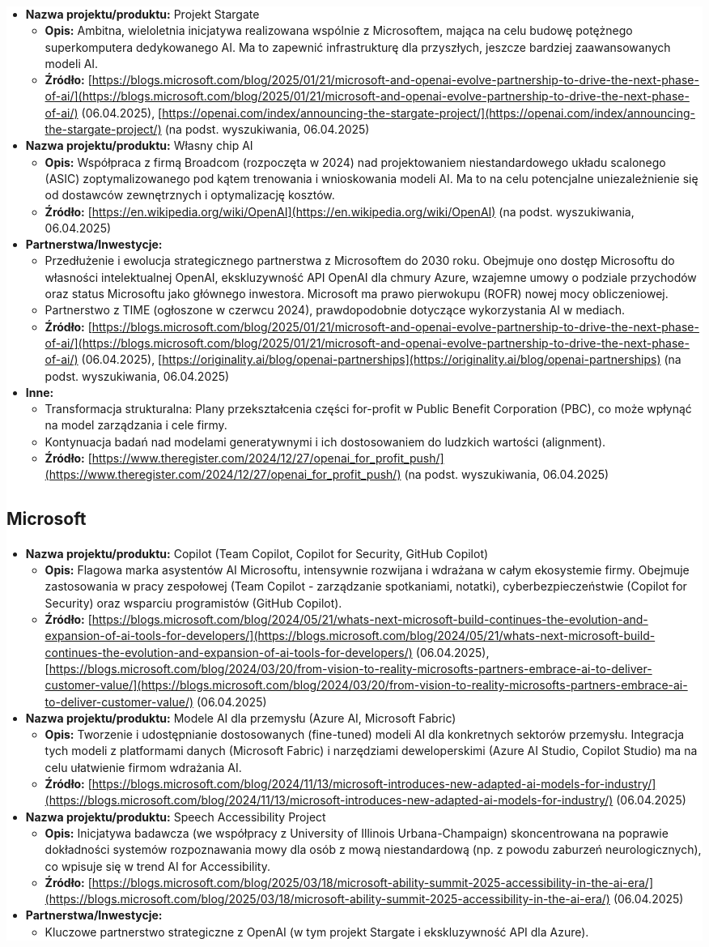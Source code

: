 *   **Nazwa projektu/produktu:** Projekt Stargate
    *   **Opis:** Ambitna, wieloletnia inicjatywa realizowana wspólnie z Microsoftem, mająca na celu budowę potężnego superkomputera dedykowanego AI. Ma to zapewnić infrastrukturę dla przyszłych, jeszcze bardziej zaawansowanych modeli AI.
    *   **Źródło:** [https://blogs.microsoft.com/blog/2025/01/21/microsoft-and-openai-evolve-partnership-to-drive-the-next-phase-of-ai/](https://blogs.microsoft.com/blog/2025/01/21/microsoft-and-openai-evolve-partnership-to-drive-the-next-phase-of-ai/) (06.04.2025), [https://openai.com/index/announcing-the-stargate-project/](https://openai.com/index/announcing-the-stargate-project/) (na podst. wyszukiwania, 06.04.2025)
*   **Nazwa projektu/produktu:** Własny chip AI
    *   **Opis:** Współpraca z firmą Broadcom (rozpoczęta w 2024) nad projektowaniem niestandardowego układu scalonego (ASIC) zoptymalizowanego pod kątem trenowania i wnioskowania modeli AI. Ma to na celu potencjalne uniezależnienie się od dostawców zewnętrznych i optymalizację kosztów.
    *   **Źródło:** [https://en.wikipedia.org/wiki/OpenAI](https://en.wikipedia.org/wiki/OpenAI) (na podst. wyszukiwania, 06.04.2025)
*   **Partnerstwa/Inwestycje:**
    *   Przedłużenie i ewolucja strategicznego partnerstwa z Microsoftem do 2030 roku. Obejmuje ono dostęp Microsoftu do własności intelektualnej OpenAI, ekskluzywność API OpenAI dla chmury Azure, wzajemne umowy o podziale przychodów oraz status Microsoftu jako głównego inwestora. Microsoft ma prawo pierwokupu (ROFR) nowej mocy obliczeniowej.
    *   Partnerstwo z TIME (ogłoszone w czerwcu 2024), prawdopodobnie dotyczące wykorzystania AI w mediach.
    *   **Źródło:** [https://blogs.microsoft.com/blog/2025/01/21/microsoft-and-openai-evolve-partnership-to-drive-the-next-phase-of-ai/](https://blogs.microsoft.com/blog/2025/01/21/microsoft-and-openai-evolve-partnership-to-drive-the-next-phase-of-ai/) (06.04.2025), [https://originality.ai/blog/openai-partnerships](https://originality.ai/blog/openai-partnerships) (na podst. wyszukiwania, 06.04.2025)
*   **Inne:**
    *   Transformacja strukturalna: Plany przekształcenia części for-profit w Public Benefit Corporation (PBC), co może wpłynąć na model zarządzania i cele firmy.
    *   Kontynuacja badań nad modelami generatywnymi i ich dostosowaniem do ludzkich wartości (alignment).
    *   **Źródło:** [https://www.theregister.com/2024/12/27/openai_for_profit_push/](https://www.theregister.com/2024/12/27/openai_for_profit_push/) (na podst. wyszukiwania, 06.04.2025)

## Microsoft

*   **Nazwa projektu/produktu:** Copilot (Team Copilot, Copilot for Security, GitHub Copilot)
    *   **Opis:** Flagowa marka asystentów AI Microsoftu, intensywnie rozwijana i wdrażana w całym ekosystemie firmy. Obejmuje zastosowania w pracy zespołowej (Team Copilot - zarządzanie spotkaniami, notatki), cyberbezpieczeństwie (Copilot for Security) oraz wsparciu programistów (GitHub Copilot).
    *   **Źródło:** [https://blogs.microsoft.com/blog/2024/05/21/whats-next-microsoft-build-continues-the-evolution-and-expansion-of-ai-tools-for-developers/](https://blogs.microsoft.com/blog/2024/05/21/whats-next-microsoft-build-continues-the-evolution-and-expansion-of-ai-tools-for-developers/) (06.04.2025), [https://blogs.microsoft.com/blog/2024/03/20/from-vision-to-reality-microsofts-partners-embrace-ai-to-deliver-customer-value/](https://blogs.microsoft.com/blog/2024/03/20/from-vision-to-reality-microsofts-partners-embrace-ai-to-deliver-customer-value/) (06.04.2025)
*   **Nazwa projektu/produktu:** Modele AI dla przemysłu (Azure AI, Microsoft Fabric)
    *   **Opis:** Tworzenie i udostępnianie dostosowanych (fine-tuned) modeli AI dla konkretnych sektorów przemysłu. Integracja tych modeli z platformami danych (Microsoft Fabric) i narzędziami deweloperskimi (Azure AI Studio, Copilot Studio) ma na celu ułatwienie firmom wdrażania AI.
    *   **Źródło:** [https://blogs.microsoft.com/blog/2024/11/13/microsoft-introduces-new-adapted-ai-models-for-industry/](https://blogs.microsoft.com/blog/2024/11/13/microsoft-introduces-new-adapted-ai-models-for-industry/) (06.04.2025)
*   **Nazwa projektu/produktu:** Speech Accessibility Project
    *   **Opis:** Inicjatywa badawcza (we współpracy z University of Illinois Urbana-Champaign) skoncentrowana na poprawie dokładności systemów rozpoznawania mowy dla osób z mową niestandardową (np. z powodu zaburzeń neurologicznych), co wpisuje się w trend AI for Accessibility.
    *   **Źródło:** [https://blogs.microsoft.com/blog/2025/03/18/microsoft-ability-summit-2025-accessibility-in-the-ai-era/](https://blogs.microsoft.com/blog/2025/03/18/microsoft-ability-summit-2025-accessibility-in-the-ai-era/) (06.04.2025)
*   **Partnerstwa/Inwestycje:**
    *   Kluczowe partnerstwo strategiczne z OpenAI (w tym projekt Stargate i ekskluzywność API dla Azure).